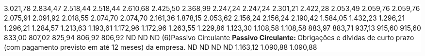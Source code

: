 <td data-col='trimBalanco' class='trimData'>3.021,78</td>
<td data-col='trimBalanco' class='trimData'>2.834,47</td>
<td>2.518,44</td>
<td data-col='trimBalanco' class='trimData'>2.518,44</td>
<td data-col='trimBalanco' class='trimData'>2.610,68</td>
<td data-col='trimBalanco' class='trimData'>2.425,50</td>
<td data-col='trimBalanco' class='trimData'>2.368,99</td>
<td>2.247,24</td>
<td data-col='trimBalanco' class='trimData'>2.247,24</td>
<td data-col='trimBalanco' class='trimData'>2.301,21</td>
<td data-col='trimBalanco' class='trimData'>2.422,28</td>
<td data-col='trimBalanco' class='trimData'>2.053,49</td>
<td>2.059,76</td>
<td data-col='trimBalanco' class='trimData'>2.059,76</td>
<td data-col='trimBalanco' class='trimData'>2.075,91</td>
<td data-col='trimBalanco' class='trimData'>2.091,92</td>
<td data-col='trimBalanco' class='trimData'>2.018,55</td>
<td>2.074,70</td>
<td data-col='trimBalanco' class='trimData'>2.074,70</td>
<td data-col='trimBalanco' class='trimData'>2.161,36</td>
<td data-col='trimBalanco' class='trimData'>1.878,15</td>
<td data-col='trimBalanco' class='trimData'>2.053,62</td>
<td>2.156,24</td>
<td data-col='trimBalanco' class='trimData'>2.156,24</td>
<td data-col='trimBalanco' class='trimData'>2.190,42</td>
<td data-col='trimBalanco' class='trimData'>1.584,05</td>
<td data-col='trimBalanco' class='trimData'>1.432,23</td>
<td>1.296,21</td>
<td data-col='trimBalanco' class='trimData'>1.296,21</td>
<td data-col='trimBalanco' class='trimData'>1.284,57</td>
<td data-col='trimBalanco' class='trimData'>1.213,63</td>
<td data-col='trimBalanco' class='trimData'>1.193,61</td>
<td>1.172,96</td>
<td data-col='trimBalanco' class='trimData'>1.172,96</td>
<td data-col='trimBalanco' class='trimData'>1.263,55</td>
<td data-col='trimBalanco' class='trimData'>1.229,86</td>
<td data-col='trimBalanco' class='trimData'>1.123,30</td>
<td>1.108,58</td>
<td data-col='trimBalanco' class='trimData'>1.108,58</td>
<td data-col='trimBalanco' class='trimData'>883,97</td>
<td data-col='trimBalanco' class='trimData'>883,71</td>
<td data-col='trimBalanco' class='trimData'>937,13</td>
<td>915,60</td>
<td data-col='trimBalanco' class='trimData'>915,60</td>
<td data-col='trimBalanco' class='trimData'>833,00</td>
<td data-col='trimBalanco' class='trimData'>807,02</td>
<td data-col='trimBalanco' class='trimData'>825,94</td>
<td>806,92</td>
<td data-col='trimBalanco' class='trimData'>806,92</td>
<td data-col='trimBalanco' class='trimData'>ND</td>
<td data-col='trimBalanco' class='trimData'>ND</td>
<td data-col='trimBalanco' class='trimData'>ND</td>
</tr>
<tr class='trContaPassivo'>
<td class='leftAlignCell rowDescription fixedLeftColumn tooltip'>(6)Passivo Circulante <span class='tooltiptext'><b>Passivo Circulante: </b>Obrigações e dívidas de curto prazo (com pagamento previsto em até 12 meses) da empresa.</span></td>
<td>ND</td>
<td data-col='trimBalanco' class='trimData'>ND</td>
<td data-col='trimBalanco' class='trimData'>ND</td>
<td data-col='trimBalanco' class='trimData'>ND</td>
<td data-col='trimBalanco' class='trimData'>1.163,12</td>
<td>1.090,88</td>
<td data-col='trimBalanco' class='trimData'>1.090,88</td>